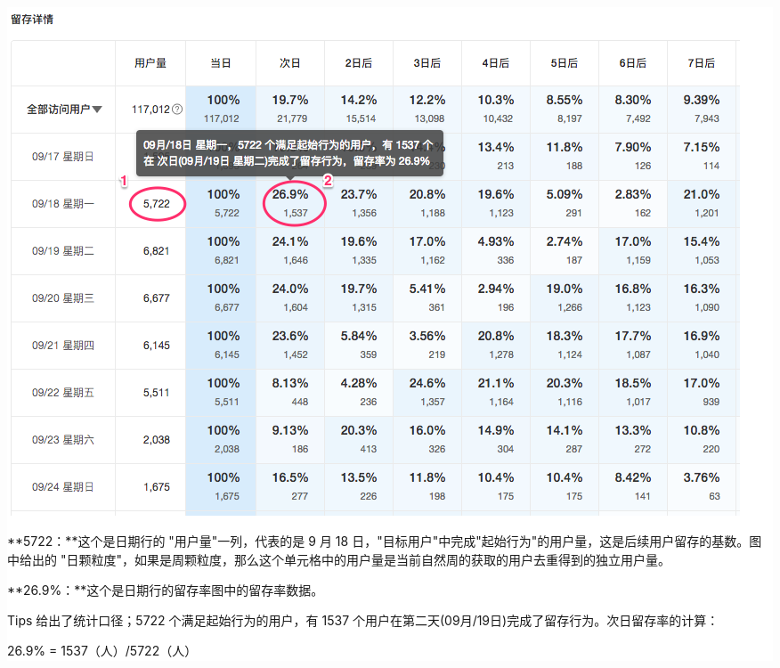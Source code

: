 ![](/img/assets-M2qbZInaXgdm8kkNosp-M3egu9H4doH8J97LS5t-M3ejopcuXbhd_g3os_iimage.png)

**5722：**这个是日期行的 "用户量"一列，代表的是 9 月 18 日，"目标用户"中完成"起始行为"的用户量，这是后续用户留存的基数。图中给出的 "日颗粒度"，如果是周颗粒度，那么这个单元格中的用户量是当前自然周的获取的用户去重得到的独立用户量。

**26.9%：**这个是日期行的留存率图中的留存率数据。

Tips 给出了统计口径；5722 个满足起始行为的用户，有 1537 个用户在第二天(09月/19日)完成了留存行为。次日留存率的计算：

26.9% = 1537（人）/5722（人）
